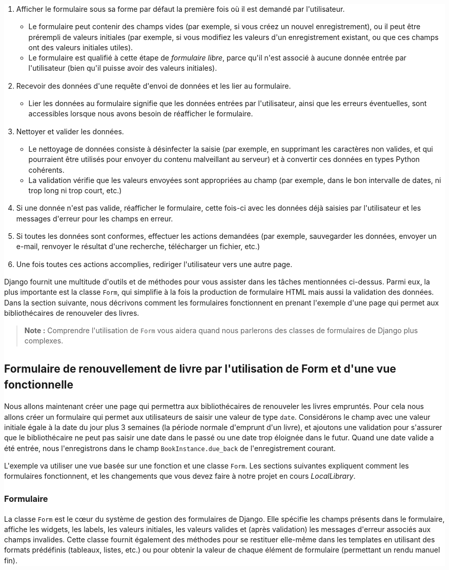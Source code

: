 1.  Afficher le formulaire sous sa forme par défaut la première fois où il est demandé par l'utilisateur.

    - Le formulaire peut contenir des champs vides (par exemple, si vous créez un nouvel enregistrement), ou il peut être prérempli de valeurs initiales (par exemple, si vous modifiez les valeurs d'un enregistrement existant, ou que ces champs ont des valeurs initiales utiles).
    - Le formulaire est qualifié à cette étape de _formulaire libre_, parce qu'il n'est associé à aucune donnée entrée par l'utilisateur (bien qu'il puisse avoir des valeurs initiales).

2.  Recevoir des données d'une requête d'envoi de données et les lier au formulaire.

    - Lier les données au formulaire signifie que les données entrées par l'utilisateur, ainsi que les erreurs éventuelles, sont accessibles lorsque nous avons besoin de réafficher le formulaire.

3.  Nettoyer et valider les données.

    - Le nettoyage de données consiste à désinfecter la saisie (par exemple, en supprimant les caractères non valides, et qui pourraient être utilisés pour envoyer du contenu malveillant au serveur) et à convertir ces données en types Python cohérents.
    - La validation vérifie que les valeurs envoyées sont appropriées au champ (par exemple, dans le bon intervalle de dates, ni trop long ni trop court, etc.)

4.  Si une donnée n'est pas valide, réafficher le formulaire, cette fois-ci avec les données déjà saisies par l'utilisateur et les messages d'erreur pour les champs en erreur.
5.  Si toutes les données sont conformes, effectuer les actions demandées (par exemple, sauvegarder les données, envoyer un e-mail, renvoyer le résultat d'une recherche, télécharger un fichier, etc.)
6.  Une fois toutes ces actions accomplies, rediriger l'utilisateur vers une autre page.

Django fournit une multitude d'outils et de méthodes pour vous assister dans les tâches mentionnées ci-dessus. Parmi eux, la plus importante est la classe `Form`, qui simplifie à la fois la production de formulaire HTML mais aussi la validation des données. Dans la section suivante, nous décrivons comment les formulaires fonctionnent en prenant l'exemple d'une page qui permet aux bibliothécaires de renouveler des livres.

> **Note :** Comprendre l'utilisation de `Form` vous aidera quand nous parlerons des classes de formulaires de Django plus complexes.

## Formulaire de renouvellement de livre par l'utilisation de Form et d'une vue fonctionnelle

Nous allons maintenant créer une page qui permettra aux bibliothécaires de renouveler les livres empruntés. Pour cela nous allons créer un formulaire qui permet aux utilisateurs de saisir une valeur de type `date`. Considérons le champ avec une valeur initiale égale à la date du jour plus 3 semaines (la période normale d'emprunt d'un livre), et ajoutons une validation pour s'assurer que le bibliothécaire ne peut pas saisir une date dans le passé ou une date trop éloignée dans le futur. Quand une date valide a été entrée, nous l'enregistrons dans le champ `BookInstance.due_back` de l'enregistrement courant.

L'exemple va utiliser une vue basée sur une fonction et une classe `Form`. Les sections suivantes expliquent comment les formulaires fonctionnent, et les changements que vous devez faire à notre projet en cours _LocalLibrary_.

### Formulaire

La classe `Form` est le cœur du système de gestion des formulaires de Django. Elle spécifie les champs présents dans le formulaire, affiche les widgets, les labels, les valeurs initiales, les valeurs valides et (après validation) les messages d'erreur associés aux champs invalides. Cette classe fournit également des méthodes pour se restituer elle-même dans les templates en utilisant des formats prédéfinis (tableaux, listes, etc.) ou pour obtenir la valeur de chaque élément de formulaire (permettant un rendu manuel fin).
